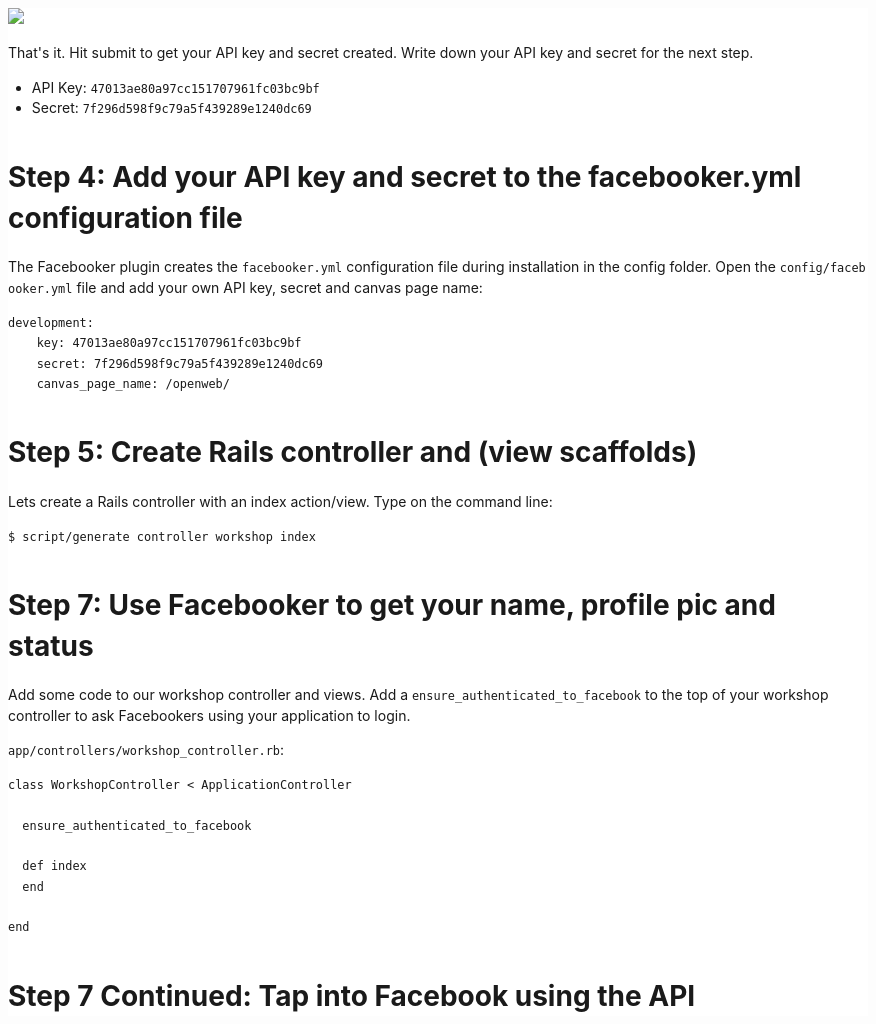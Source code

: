 ![](i/rfacebook-config2.png)

That's it. Hit submit to get your API key and secret created.
Write down your API key and secret for the next step.

* API Key: `47013ae80a97cc151707961fc03bc9bf`
* Secret: `7f296d598f9c79a5f439289e1240dc69`


# Step 4: Add your API key and secret to the facebooker.yml configuration file

The Facebooker plugin creates the `facebooker.yml` configuration file during installation
in the config folder. Open the `config/facebooker.yml` file and add your own API key, secret
and canvas page name:

```
development:
    key: 47013ae80a97cc151707961fc03bc9bf
    secret: 7f296d598f9c79a5f439289e1240dc69
    canvas_page_name: /openweb/
```


# Step 5: Create Rails controller and (view scaffolds)

Lets create a Rails controller with an index action/view. Type on the command line:

```
$ script/generate controller workshop index
```

# Step 7: Use Facebooker to get your name, profile pic and status

Add some code to our workshop controller and views. Add a `ensure_authenticated_to_facebook`
to the top of your workshop controller to ask Facebookers using your application to login.

`app/controllers/workshop_controller.rb`:

```
class WorkshopController < ApplicationController

  ensure_authenticated_to_facebook

  def index
  end

end
```


# Step 7 Continued: Tap into Facebook using the API
